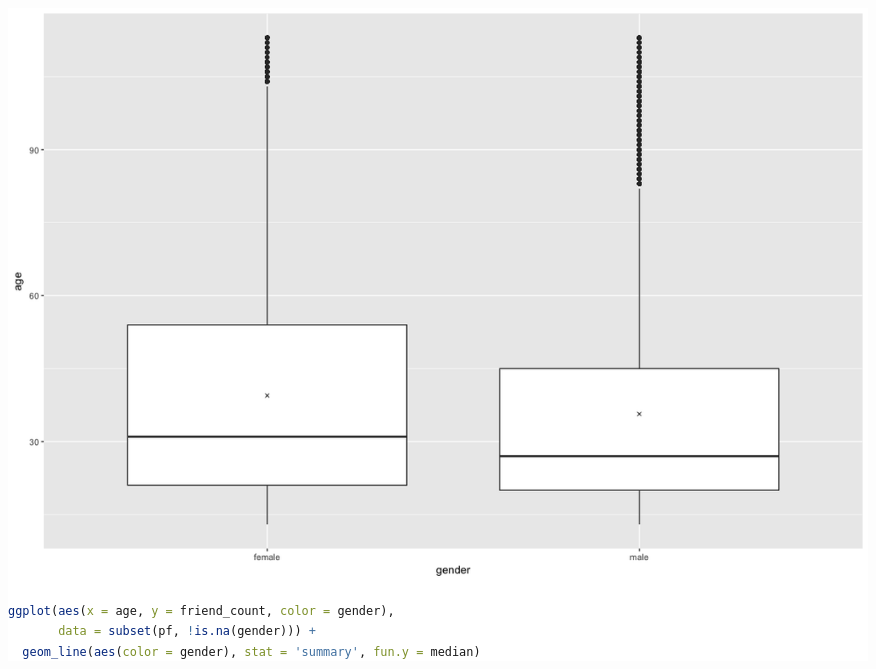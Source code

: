 ![](Figs/Third%20Qualitative%20Variable-1.png)

``` r
ggplot(aes(x = age, y = friend_count, color = gender), 
       data = subset(pf, !is.na(gender))) +
  geom_line(aes(color = gender), stat = 'summary', fun.y = median)
```
